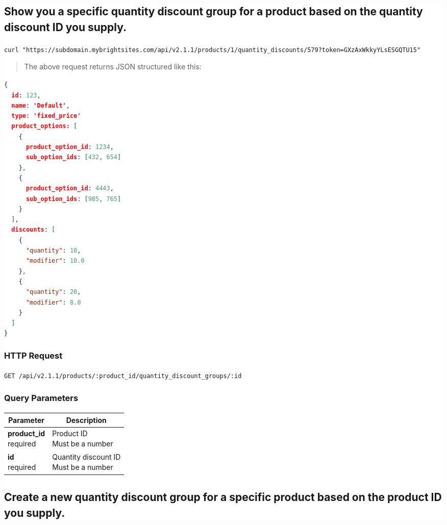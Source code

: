 
## Show you a specific quantity discount group for a product based on the quantity discount ID you supply.

```shell
curl "https://subdomain.mybrightsites.com/api/v2.1.1/products/1/quantity_discounts/579?token=GXzAxWkkyYLsESGQTU15"
```

> The above request returns JSON structured like this:

```json
{
  id: 123,
  name: 'Default',
  type: 'fixed_price'
  product_options: [
    {
      product_option_id: 1234,
      sub_option_ids: [432, 654]
    },
    {
      product_option_id: 4443,
      sub_option_ids: [985, 765]
    }
  ],
  discounts: [
    {
      "quantity": 10,
      "modifier": 10.0
    },
    {
      "quantity": 20,
      "modifier": 8.0
    }
  ]
}
```

### HTTP Request

`GET /api/v2.1.1/products/:product_id/quantity_discount_groups/:id`

### Query Parameters

Parameter | Description
--------- | -----------
<div><strong>product_id </strong></div><div>required</div> | <div>Product ID</div><div>Must be a number</div>
<div><strong>id </strong></div><div>required</div> | <div>Quantity discount ID</div><div>Must be a number</div>


## Create a new quantity discount group for a specific product based on the product ID you supply.

